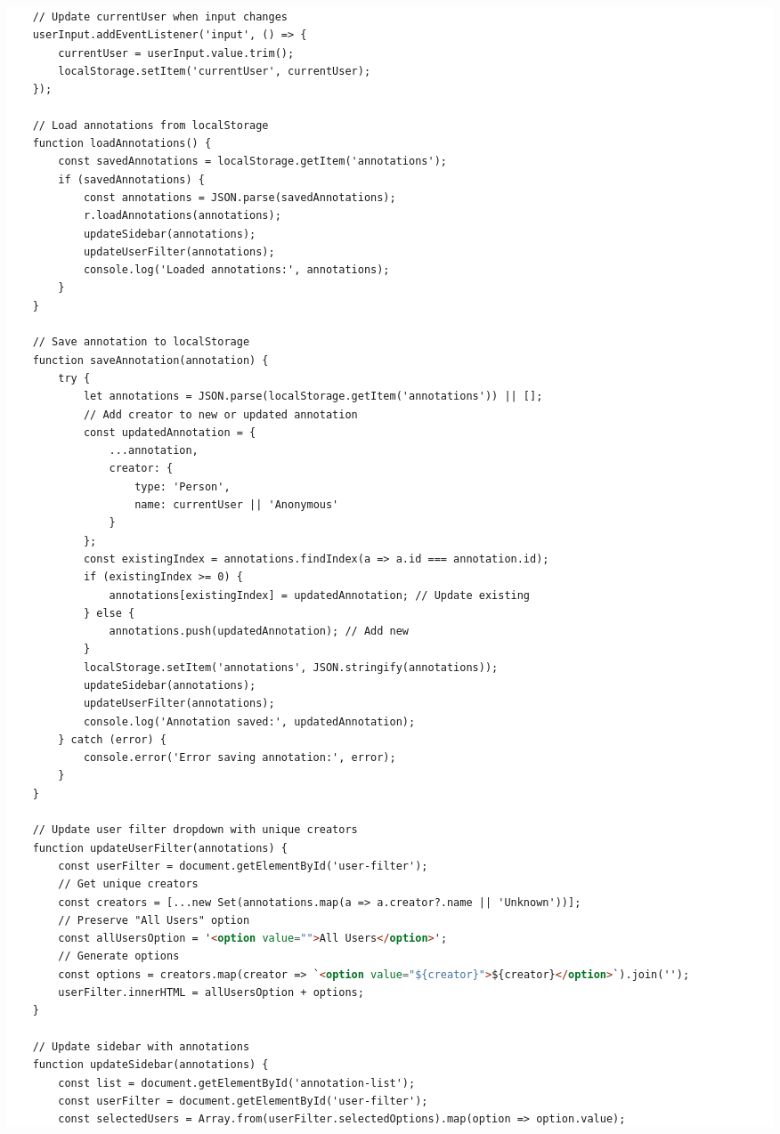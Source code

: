 ```html
    // Update currentUser when input changes
    userInput.addEventListener('input', () => {
        currentUser = userInput.value.trim();
        localStorage.setItem('currentUser', currentUser);
    });

    // Load annotations from localStorage
    function loadAnnotations() {
        const savedAnnotations = localStorage.getItem('annotations');
        if (savedAnnotations) {
            const annotations = JSON.parse(savedAnnotations);
            r.loadAnnotations(annotations);
            updateSidebar(annotations);
            updateUserFilter(annotations);
            console.log('Loaded annotations:', annotations);
        }
    }

    // Save annotation to localStorage
    function saveAnnotation(annotation) {
        try {
            let annotations = JSON.parse(localStorage.getItem('annotations')) || [];
            // Add creator to new or updated annotation
            const updatedAnnotation = {
                ...annotation,
                creator: {
                    type: 'Person',
                    name: currentUser || 'Anonymous'
                }
            };
            const existingIndex = annotations.findIndex(a => a.id === annotation.id);
            if (existingIndex >= 0) {
                annotations[existingIndex] = updatedAnnotation; // Update existing
            } else {
                annotations.push(updatedAnnotation); // Add new
            }
            localStorage.setItem('annotations', JSON.stringify(annotations));
            updateSidebar(annotations);
            updateUserFilter(annotations);
            console.log('Annotation saved:', updatedAnnotation);
        } catch (error) {
            console.error('Error saving annotation:', error);
        }
    }

    // Update user filter dropdown with unique creators
    function updateUserFilter(annotations) {
        const userFilter = document.getElementById('user-filter');
        // Get unique creators
        const creators = [...new Set(annotations.map(a => a.creator?.name || 'Unknown'))];
        // Preserve "All Users" option
        const allUsersOption = '<option value="">All Users</option>';
        // Generate options
        const options = creators.map(creator => `<option value="${creator}">${creator}</option>`).join('');
        userFilter.innerHTML = allUsersOption + options;
    }

    // Update sidebar with annotations
    function updateSidebar(annotations) {
        const list = document.getElementById('annotation-list');
        const userFilter = document.getElementById('user-filter');
        const selectedUsers = Array.from(userFilter.selectedOptions).map(option => option.value);
```